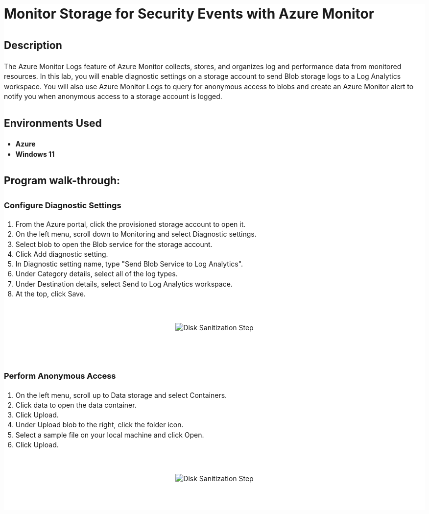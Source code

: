 <h1>Monitor Storage for Security Events with Azure Monitor</h1>


<h2>Description</h2>
The Azure Monitor Logs feature of Azure Monitor collects, stores, and organizes log and performance data from monitored resources. In this lab, you will enable diagnostic settings on a storage account to send Blob storage logs to a Log Analytics workspace. You will also use Azure Monitor Logs to query for anonymous access to blobs and create an Azure Monitor alert to notify you when anonymous access to a storage account is logged.
<br />

<h2>Environments Used </h2>

- <b>Azure</b>
- <b>Windows 11</b>
  
<h2>Program walk-through:</h2>

<h3>Configure Diagnostic Settings</h3>


1. From the Azure portal, click the provisioned storage account to open it.
2. On the left menu, scroll down to Monitoring and select Diagnostic settings.
3. Select blob to open the Blob service for the storage account.
4. Click Add diagnostic setting.
5. In Diagnostic setting name, type "Send Blob Service to Log Analytics".
6. Under Category details, select all of the log types.
7. Under Destination details, select Send to Log Analytics workspace.
8. At the top, click Save.

<br/>
 
<p align="center">
<img src="https://i.imgur.com/2oQjlcQ.png" height="80%" width="80%" alt="Disk Sanitization Step"/>
</p>

<br />
<br />

<h3>Perform Anonymous Access</h3>

1. On the left menu, scroll up to Data storage and select Containers.
2. Click data to open the data container.
3. Click Upload.
4. Under Upload blob to the right, click the folder icon.
5. Select a sample file on your local machine and click Open.
6. Click Upload.


<br/>
 
<p align="center">
<img src="https://i.imgur.com/0SvkGmY.png" height="80%" width="80%" alt="Disk Sanitization Step"/>
</p>

<br />
<br />
